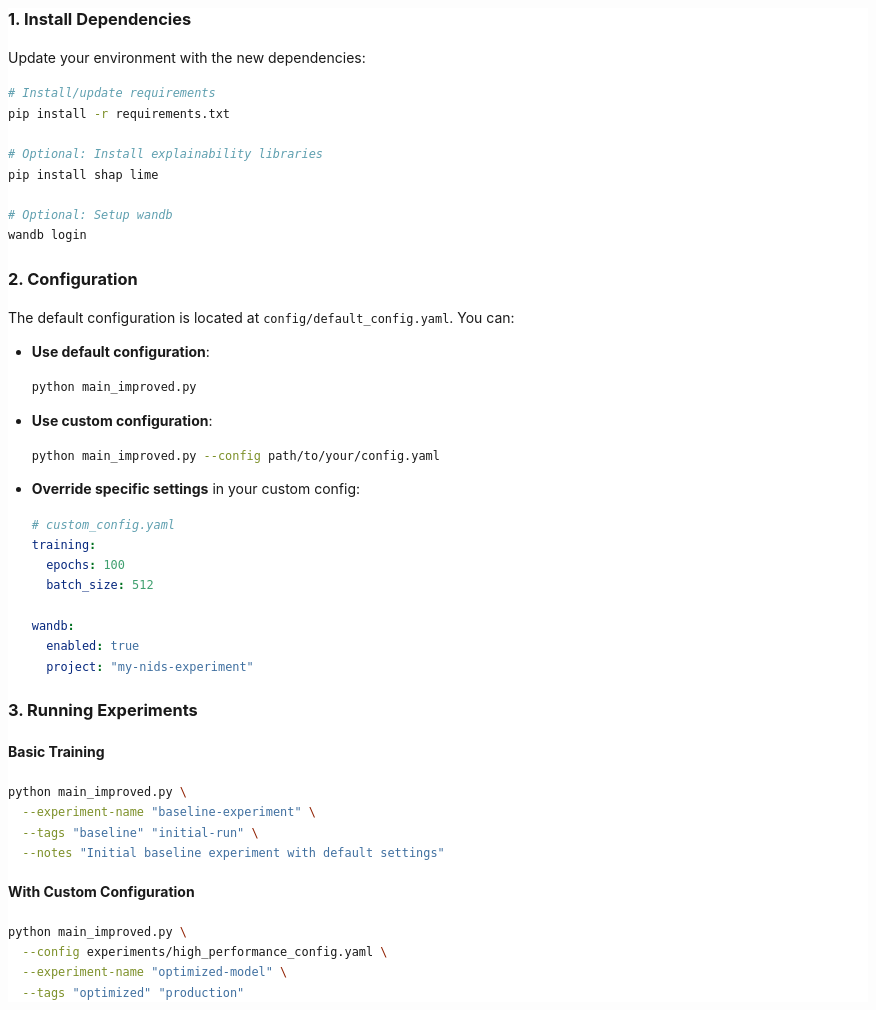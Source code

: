 ### 1. Install Dependencies

Update your environment with the new dependencies:

```bash
# Install/update requirements
pip install -r requirements.txt

# Optional: Install explainability libraries
pip install shap lime

# Optional: Setup wandb
wandb login
```

### 2. Configuration

The default configuration is located at `config/default_config.yaml`. You can:

- **Use default configuration**:
  ```bash
  python main_improved.py
  ```

- **Use custom configuration**:
  ```bash
  python main_improved.py --config path/to/your/config.yaml
  ```

- **Override specific settings** in your custom config:
  ```yaml
  # custom_config.yaml
  training:
    epochs: 100
    batch_size: 512
  
  wandb:
    enabled: true
    project: "my-nids-experiment"
  ```

### 3. Running Experiments

#### Basic Training
```bash
python main_improved.py \
  --experiment-name "baseline-experiment" \
  --tags "baseline" "initial-run" \
  --notes "Initial baseline experiment with default settings"
```

#### With Custom Configuration
```bash
python main_improved.py \
  --config experiments/high_performance_config.yaml \
  --experiment-name "optimized-model" \
  --tags "optimized" "production"
```
